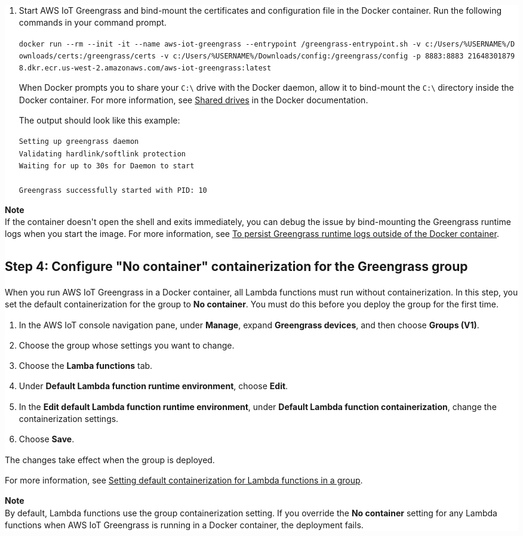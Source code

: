 1. Start AWS IoT Greengrass and bind\-mount the certificates and configuration file in the Docker container\. Run the following commands in your command prompt\.

   ```
   docker run --rm --init -it --name aws-iot-greengrass --entrypoint /greengrass-entrypoint.sh -v c:/Users/%USERNAME%/Downloads/certs:/greengrass/certs -v c:/Users/%USERNAME%/Downloads/config:/greengrass/config -p 8883:8883 216483018798.dkr.ecr.us-west-2.amazonaws.com/aws-iot-greengrass:latest
   ```

   When Docker prompts you to share your `C:\` drive with the Docker daemon, allow it to bind\-mount the `C:\` directory inside the Docker container\. For more information, see [Shared drives](https://docs.docker.com/docker-for-windows/#shared-drives) in the Docker documentation\. 

   The output should look like this example:

   ```
   Setting up greengrass daemon
   Validating hardlink/softlink protection
   Waiting for up to 30s for Daemon to start
   
   Greengrass successfully started with PID: 10
   ```

**Note**  
If the container doesn't open the shell and exits immediately, you can debug the issue by bind\-mounting the Greengrass runtime logs when you start the image\. For more information, see [To persist Greengrass runtime logs outside of the Docker container](#debugging-docker-persist-logs)\.

## Step 4: Configure "No container" containerization for the Greengrass group<a name="docker-no-container"></a>

When you run AWS IoT Greengrass in a Docker container, all Lambda functions must run without containerization\. In this step, you set the default containerization for the group to **No container**\. You must do this before you deploy the group for the first time\.

1. <a name="console-gg-groups"></a>In the AWS IoT console navigation pane, under **Manage**, expand **Greengrass devices**, and then choose **Groups \(V1\)**\.

1. <a name="group-choose-group"></a>Choose the group whose settings you want to change\.

1. Choose the **Lamba functions** tab\.

1. Under **Default Lambda function runtime environment**, choose **Edit**\.

1. In the **Edit default Lambda function runtime environment**, under **Default Lambda function containerization**, change the containerization settings\.

1. Choose **Save**\.

The changes take effect when the group is deployed\.

For more information, see [Setting default containerization for Lambda functions in a group](lambda-group-config.md#lambda-containerization-groupsettings)\.

**Note**  
By default, Lambda functions use the group containerization setting\. If you override the **No container** setting for any Lambda functions when AWS IoT Greengrass is running in a Docker container, the deployment fails\.
